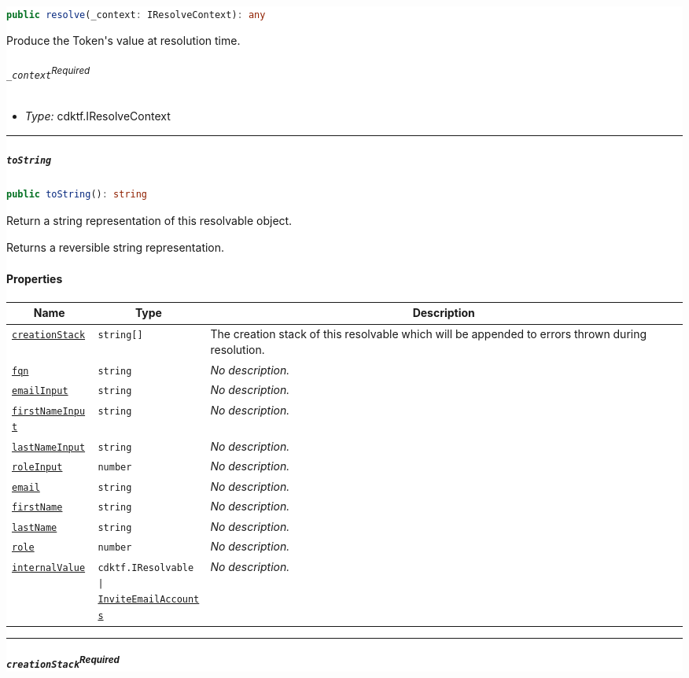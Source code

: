 ```typescript
public resolve(_context: IResolveContext): any
```

Produce the Token's value at resolution time.

###### `_context`<sup>Required</sup> <a name="_context" id="@skeptools/provider-zenduty.invite.InviteEmailAccountsOutputReference.resolve.parameter._context"></a>

- *Type:* cdktf.IResolveContext

---

##### `toString` <a name="toString" id="@skeptools/provider-zenduty.invite.InviteEmailAccountsOutputReference.toString"></a>

```typescript
public toString(): string
```

Return a string representation of this resolvable object.

Returns a reversible string representation.


#### Properties <a name="Properties" id="Properties"></a>

| **Name** | **Type** | **Description** |
| --- | --- | --- |
| <code><a href="#@skeptools/provider-zenduty.invite.InviteEmailAccountsOutputReference.property.creationStack">creationStack</a></code> | <code>string[]</code> | The creation stack of this resolvable which will be appended to errors thrown during resolution. |
| <code><a href="#@skeptools/provider-zenduty.invite.InviteEmailAccountsOutputReference.property.fqn">fqn</a></code> | <code>string</code> | *No description.* |
| <code><a href="#@skeptools/provider-zenduty.invite.InviteEmailAccountsOutputReference.property.emailInput">emailInput</a></code> | <code>string</code> | *No description.* |
| <code><a href="#@skeptools/provider-zenduty.invite.InviteEmailAccountsOutputReference.property.firstNameInput">firstNameInput</a></code> | <code>string</code> | *No description.* |
| <code><a href="#@skeptools/provider-zenduty.invite.InviteEmailAccountsOutputReference.property.lastNameInput">lastNameInput</a></code> | <code>string</code> | *No description.* |
| <code><a href="#@skeptools/provider-zenduty.invite.InviteEmailAccountsOutputReference.property.roleInput">roleInput</a></code> | <code>number</code> | *No description.* |
| <code><a href="#@skeptools/provider-zenduty.invite.InviteEmailAccountsOutputReference.property.email">email</a></code> | <code>string</code> | *No description.* |
| <code><a href="#@skeptools/provider-zenduty.invite.InviteEmailAccountsOutputReference.property.firstName">firstName</a></code> | <code>string</code> | *No description.* |
| <code><a href="#@skeptools/provider-zenduty.invite.InviteEmailAccountsOutputReference.property.lastName">lastName</a></code> | <code>string</code> | *No description.* |
| <code><a href="#@skeptools/provider-zenduty.invite.InviteEmailAccountsOutputReference.property.role">role</a></code> | <code>number</code> | *No description.* |
| <code><a href="#@skeptools/provider-zenduty.invite.InviteEmailAccountsOutputReference.property.internalValue">internalValue</a></code> | <code>cdktf.IResolvable \| <a href="#@skeptools/provider-zenduty.invite.InviteEmailAccounts">InviteEmailAccounts</a></code> | *No description.* |

---

##### `creationStack`<sup>Required</sup> <a name="creationStack" id="@skeptools/provider-zenduty.invite.InviteEmailAccountsOutputReference.property.creationStack"></a>
